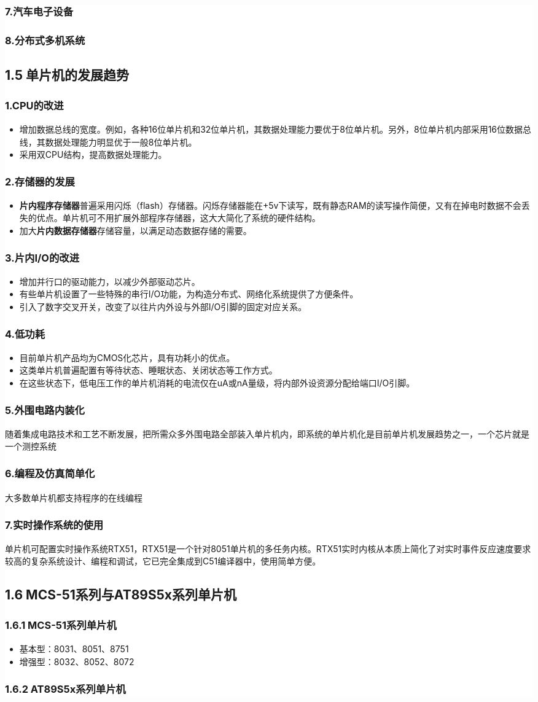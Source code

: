 ### 7.汽车电子设备

### 8.分布式多机系统

## 1.5 单片机的发展趋势

### 1.CPU的改进

- 增加数据总线的宽度。例如，各种16位单片机和32位单片机，其数据处理能力要优于8位单片机。另外，8位单片机内部采用16位数据总线，其数据处理能力明显优于一般8位单片机。
- 采用双CPU结构，提高数据处理能力。

### 2.存储器的发展

- **片内程序存储器**普遍采用闪烁（flash）存储器。闪烁存储器能在+5v下读写，既有静态RAM的读写操作简便，又有在掉电时数据不会丢失的优点。单片机可不用扩展外部程序存储器，这大大简化了系统的硬件结构。
- 加大**片内数据存储器**存储容量，以满足动态数据存储的需要。

### 3.片内I/O的改进

- 增加并行口的驱动能力，以减少外部驱动芯片。
- 有些单片机设置了一些特殊的串行I/O功能，为构造分布式、网络化系统提供了方便条件。
- 引入了数字交叉开关，改变了以往片内外设与外部I/O引脚的固定对应关系。

### 4.低功耗

- 目前单片机产品均为CMOS化芯片，具有功耗小的优点。
- 这类单片机普遍配置有等待状态、睡眠状态、关闭状态等工作方式。
- 在这些状态下，低电压工作的单片机消耗的电流仅在uA或nA量级，将内部外设资源分配给端口I/O引脚。

### 5.外围电路内装化

随着集成电路技术和工艺不断发展，把所需众多外围电路全部装入单片机内，即系统的单片机化是目前单片机发展趋势之一，一个芯片就是一个测控系统

### 6.编程及仿真简单化

大多数单片机都支持程序的在线编程

### 7.实时操作系统的使用

单片机可配置实时操作系统RTX51，RTX51是一个针对8051单片机的多任务内核。RTX51实时内核从本质上简化了对实时事件反应速度要求较高的复杂系统设计、编程和调试，它已完全集成到C51编译器中，使用简单方便。

## 1.6 MCS-51系列与AT89S5x系列单片机

### 1.6.1 MCS-51系列单片机

- 基本型：8031、8051、8751
- 增强型：8032、8052、8072

### 1.6.2 AT89S5x系列单片机
